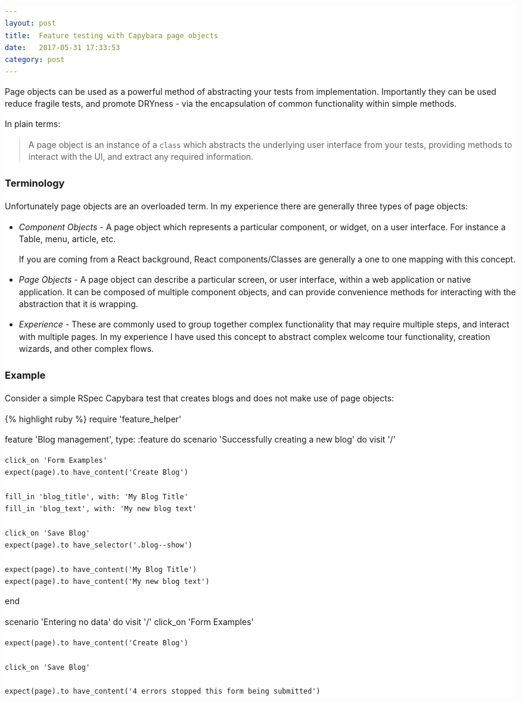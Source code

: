 ```yaml
---
layout: post
title:  Feature testing with Capybara page objects
date:   2017-05-31 17:33:53
category: post
---
```



Page objects can be used as a powerful method of abstracting your tests from implementation. Importantly they can be used reduce fragile tests, and promote DRYness - via the encapsulation of common functionality within simple methods.

In plain terms:

> A page object is an instance of a `class` which abstracts the underlying user interface from your tests, providing methods to interact with the UI, and extract any required information.

### Terminology

Unfortunately page objects are an overloaded term. In my experience there are generally three types of page objects:

- *Component Objects* - A page object which represents a particular component, or widget, on a user interface. For instance a Table, menu, article, etc.

  If you are coming from a React background, React components/Classes are generally a one to one mapping with this concept.

- *Page Objects* - A page object can describe a particular screen, or user interface, within a web application or native application. It can be composed of multiple component objects, and can provide convenience methods for interacting with the abstraction that it is wrapping.

- *Experience* - These are commonly used to group together complex functionality that may require multiple steps, and interact with multiple pages. In my experience I have used this concept to abstract complex welcome tour functionality, creation wizards, and other complex flows.

### Example

Consider a simple RSpec Capybara test that creates blogs and does not make use of page objects:

{% highlight ruby %}
require 'feature_helper'

feature 'Blog management', type: :feature do
  scenario 'Successfully creating a new blog' do
    visit '/'

    click_on 'Form Examples'
    expect(page).to have_content('Create Blog')

    fill_in 'blog_title', with: 'My Blog Title'
    fill_in 'blog_text', with: 'My new blog text'

    click_on 'Save Blog'
    expect(page).to have_selector('.blog--show')

    expect(page).to have_content('My Blog Title')
    expect(page).to have_content('My new blog text')
  end

  scenario 'Entering no data' do
    visit '/'
    click_on 'Form Examples'

    expect(page).to have_content('Create Blog')

    click_on 'Save Blog'

    expect(page).to have_content('4 errors stopped this form being submitted')
